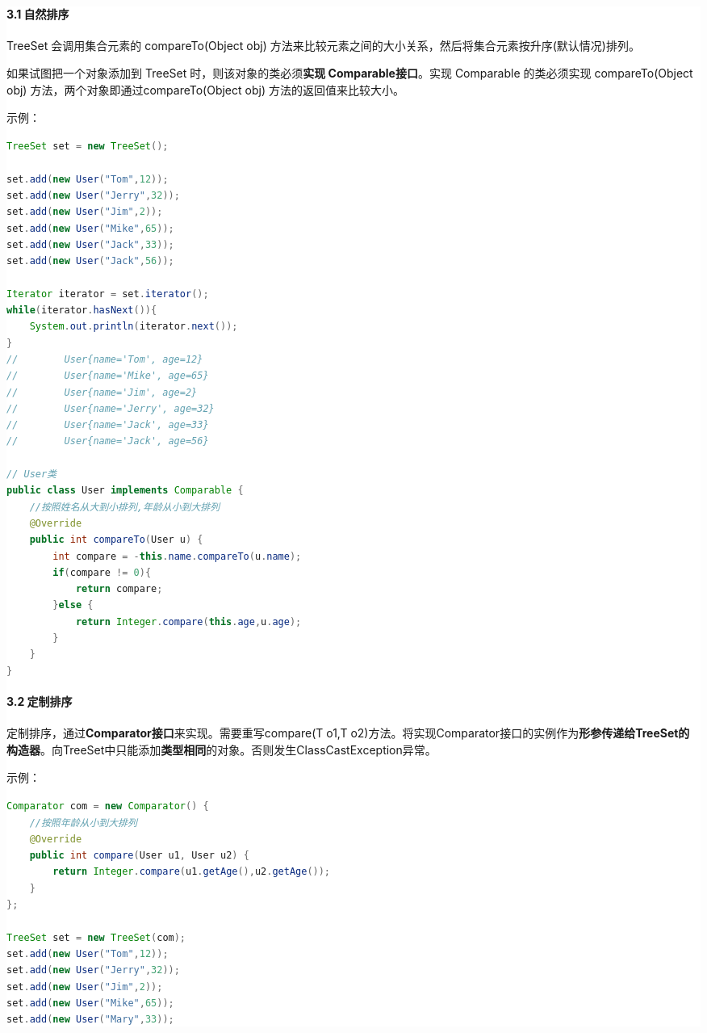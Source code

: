 #### 3.1 自然排序

 TreeSet 会调用集合元素的 compareTo(Object obj) 方法来比较元素之间的大小关系，然后将集合元素按升序(默认情况)排列。

如果试图把一个对象添加到 TreeSet 时，则该对象的类必须**实现 Comparable接口**。实现 Comparable 的类必须实现 compareTo(Object obj) 方法，两个对象即通过compareTo(Object obj) 方法的返回值来比较大小。

示例：

```java
TreeSet set = new TreeSet();

set.add(new User("Tom",12));
set.add(new User("Jerry",32));
set.add(new User("Jim",2));
set.add(new User("Mike",65));
set.add(new User("Jack",33));
set.add(new User("Jack",56));

Iterator iterator = set.iterator();
while(iterator.hasNext()){
    System.out.println(iterator.next());
}
//        User{name='Tom', age=12}
//        User{name='Mike', age=65}
//        User{name='Jim', age=2}
//        User{name='Jerry', age=32}
//        User{name='Jack', age=33}
//        User{name='Jack', age=56}

// User类
public class User implements Comparable {
    //按照姓名从大到小排列,年龄从小到大排列
    @Override
    public int compareTo(User u) {
        int compare = -this.name.compareTo(u.name);
        if(compare != 0){
            return compare;
        }else {
            return Integer.compare(this.age,u.age);
        }
    }
}
```

#### 3.2 定制排序

定制排序，通过**Comparator接口**来实现。需要重写compare(T o1,T o2)方法。将实现Comparator接口的实例作为**形参传递给TreeSet的构造器**。向TreeSet中只能添加**类型相同**的对象。否则发生ClassCastException异常。

示例：

```java
Comparator com = new Comparator() {
    //按照年龄从小到大排列
    @Override
    public int compare(User u1, User u2) {
        return Integer.compare(u1.getAge(),u2.getAge());
    }
};

TreeSet set = new TreeSet(com);
set.add(new User("Tom",12));
set.add(new User("Jerry",32));
set.add(new User("Jim",2));
set.add(new User("Mike",65));
set.add(new User("Mary",33));
```